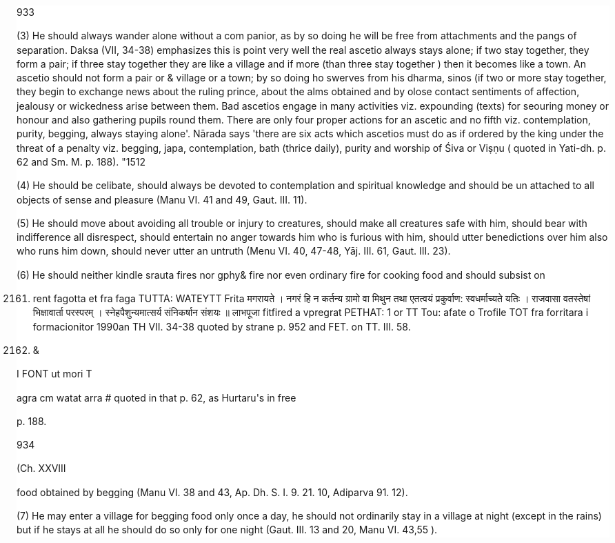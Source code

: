 933 

(3) He should always wander alone without a com panior, as by so doing he will be free from attachments and the pangs of separation. Daksa (VII, 34-38) emphasizes this is point very well the real ascetio always stays alone; if two stay together, they form a pair; if three stay together they are like a village and if more (than three stay together ) then it becomes like a town. An ascetio should not form a pair or & village or a town; by so doing ho swerves from his dharma, sinos (if two or more stay together, they begin to exchange news about the ruling prince, about the alms obtained and by olose contact sentiments of affection, jealousy or wickedness arise between them. Bad ascetios engage in many activities viz. expounding (texts) for seouring money or honour and also gathering pupils round them. There are only four proper actions for an ascetic and no fifth viz. contemplation, purity, begging, always staying alone'. Nārada says 'there are six acts which ascetios must do as if ordered by the king under the threat of a penalty viz. begging, japa, contemplation, bath (thrice daily), purity and worship of Śiva or Viṣṇu ( quoted in Yati-dh. p. 62 and Sm. M. p. 188). "1512 

(4) He should be celibate, should always be devoted to contemplation and spiritual knowledge and should be un attached to all objects of sense and pleasure (Manu VI. 41 and 49, Gaut. III. 11). 

(5) He should move about avoiding all trouble or injury to creatures, should make all creatures safe with him, should bear with indifference all disrespect, should entertain no anger towards him who is furious with him, should utter benedictions over him also who runs him down, should never utter an untruth (Menu VI. 40, 47-48, Yāj. III. 61, Gaut. III. 23). 

(6) He should neither kindle srauta fires nor gphy& fire nor even ordinary fire for cooking food and should subsist on 

2161. rent fagotta et fra faga TUTTA: WATEYTT Frita मगरायते । नगरं हि न कर्तन्य ग्रामो वा मिथुन तथा एतत्वयं प्रकुर्वाण: स्वधर्माच्यते यतिः । राजवासा वतस्तेषां भिक्षावार्ता परस्परम् । स्नेहपैशुन्यमात्सर्य संनिकर्षान संशयः ॥ लाभपूजा fitfired a vpregrat PETHAT: 1 or TT Tou: afate o Trofile TOT fra forritara i formacionitor 1990an TH VII. 34-38 quoted by strane p. 952 and FET. on TT. III. 58. 

2161. & 

I FONT ut mori T 

agra cm watat arra \# quoted in that p. 62, as Hurtaru's in free 

p. 188. 

934 



(Ch. XXVIII 

food obtained by begging (Manu VI. 38 and 43, Ap. Dh. S. I. 9. 21. 10, Adiparva 91. 12). 

(7) He may enter a village for begging food only once a day, he should not ordinarily stay in a village at night (except in the rains) but if he stays at all he should do so only for one night (Gaut. III. 13 and 20, Manu VI. 43,55 ). 
